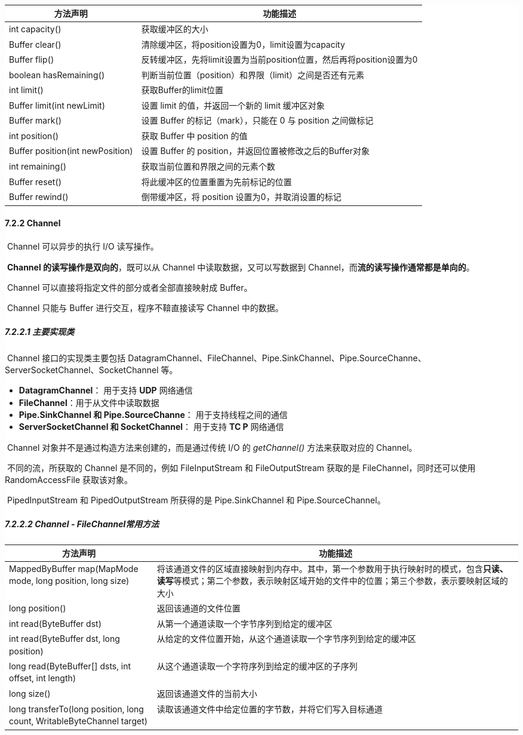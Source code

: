 | 方法声明                         | 功能描述                                                     |
| -------------------------------- | ------------------------------------------------------------ |
| int capacity()                   | 获取缓冲区的大小                                             |
| Buffer clear()                   | 清除缓冲区，将position设置为0，limit设置为capacity           |
| Buffer flip()                    | 反转缓冲区，先将limit设置为当前position位置，然后再将position设置为0 |
| boolean hasRemaining()           | 判断当前位置（position）和界限（limit）之间是否还有元素      |
| int limit()                      | 获取Buffer的limit位置                                        |
| Buffer limit(int newLimit)       | 设置 limit 的值，并返回一个新的 limit 缓冲区对象             |
| Buffer mark()                    | 设置 Buffer 的标记（mark），只能在 0 与 position 之间做标记  |
| int position()                   | 获取 Buffer 中 position 的值                                 |
| Buffer position(int newPosition) | 设置 Buffer 的 position，并返回位置被修改之后的Buffer对象    |
| int remaining()                  | 获取当前位置和界限之间的元素个数                             |
| Buffer reset()                   | 将此缓冲区的位置重置为先前标记的位置                         |
| Buffer rewind()                  | 倒带缓冲区，将 position 设置为0，并取消设置的标记            |

#### 7.2.2 Channel

​        Channel 可以异步的执行 I/O 读写操作。

​        **Channel 的读写操作是双向的**，既可以从 Channel 中读取数据，又可以写数据到 Channel，而**流的读写操作通常都是单向的**。

​        Channel 可以直接将指定文件的部分或者全部直接映射成 Buffer。

​        Channel 只能与 Buffer 进行交互，程序不鞥直接读写 Channel 中的数据。

##### 7.2.2.1 主要实现类

​        Channel 接口的实现类主要包括 DatagramChannel、FileChannel、Pipe.SinkChannel、Pipe.SourceChanne、ServerSocketChannel、SocketChannel 等。

* **DatagramChannel**： 用于支持 **UDP** 网络通信
* **FileChannel**：用于从文件中读取数据
* **Pipe.SinkChannel 和 Pipe.SourceChanne**： 用于支持线程之间的通信
* **ServerSocketChannel 和 SocketChannel**： 用于支持 **TC P** 网络通信



​        Channel 对象并不是通过构造方法来创建的，而是通过传统 I/O 的 *getChannel()* 方法来获取对应的 Channel。

​        不同的流，所获取的 Channel 是不同的，例如 FileInputStream 和 FileOutputStream 获取的是 FileChannel，同时还可以使用 RandomAccessFile 获取该对象。

​        PipedInputStream 和 PipedOutputStream 所获得的是 Pipe.SinkChannel 和  Pipe.SourceChannel。

##### 7.2.2.2 Channel - FileChannel常用方法

| 方法声明                                                     | 功能描述                                                     |
| ------------------------------------------------------------ | ------------------------------------------------------------ |
| MappedByBuffer map(MapMode mode, long position, long size)   | 将该通道文件的区域直接映射到内存中。其中，第一个参数用于执行映射时的模式，包含**只读、读写**等模式；第二个参数，表示映射区域开始的文件中的位置；第三个参数，表示要映射区域的大小 |
| long position()                                              | 返回该通道的文件位置                                         |
| int read(ByteBuffer dst)                                     | 从第一个通道读取一个字节序列到给定的缓冲区                   |
| int read(ByteBuffer dst, long position)                      | 从给定的文件位置开始，从这个通道读取一个字节序列到给定的缓冲区 |
| long read(ByteBuffer[] dsts, int offset,  int length)        | 从这个通道读取一个字符序列到给定的缓冲区的子序列             |
| long size()                                                  | 返回该通道文件的当前大小                                     |
| long transferTo(long position, long count, WritableByteChannel target) | 读取该通道文件中给定位置的字节数，并将它们写入目标通道       |